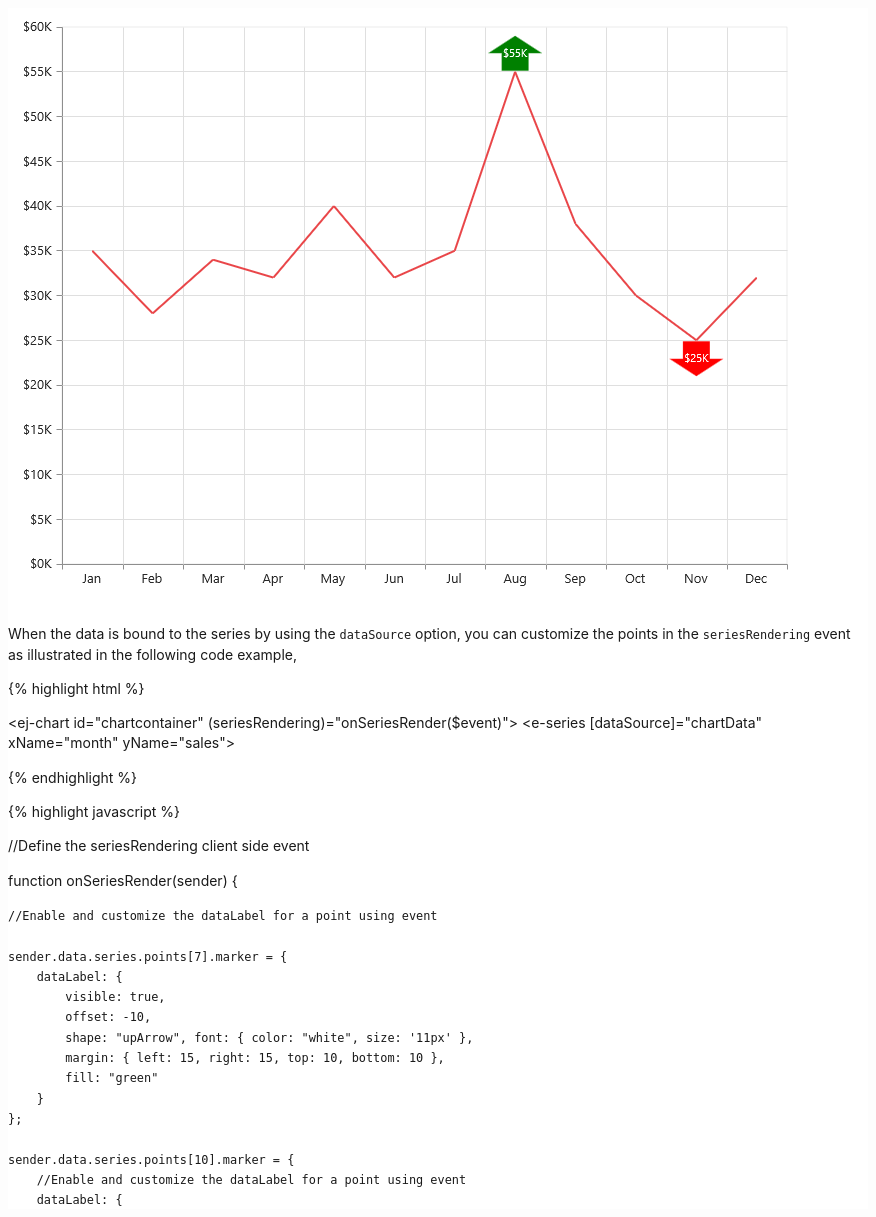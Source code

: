 ![Points Customization](Data-Markers_images/Data-Markers_img10.png)

When the data is bound to the series by using the `dataSource` option, you can customize the points in the `seriesRendering` event as illustrated in the following code example,

{% highlight html %}

<ej-chart id="chartcontainer" (seriesRendering)="onSeriesRender($event)">
     <e-seriescollection>
         <e-series [dataSource]="chartData" xName="month" yName="sales">
	       </e-series>
    </e-seriescollection>
</ej-chart>

{% endhighlight %}


{% highlight javascript %}

//Define the seriesRendering client side event

function onSeriesRender(sender) {


    //Enable and customize the dataLabel for a point using event

    sender.data.series.points[7].marker = {
        dataLabel: {
            visible: true,
            offset: -10,
            shape: "upArrow", font: { color: "white", size: '11px' },
            margin: { left: 15, right: 15, top: 10, bottom: 10 },
            fill: "green"
        }
    };

    sender.data.series.points[10].marker = {
        //Enable and customize the dataLabel for a point using event
        dataLabel: {